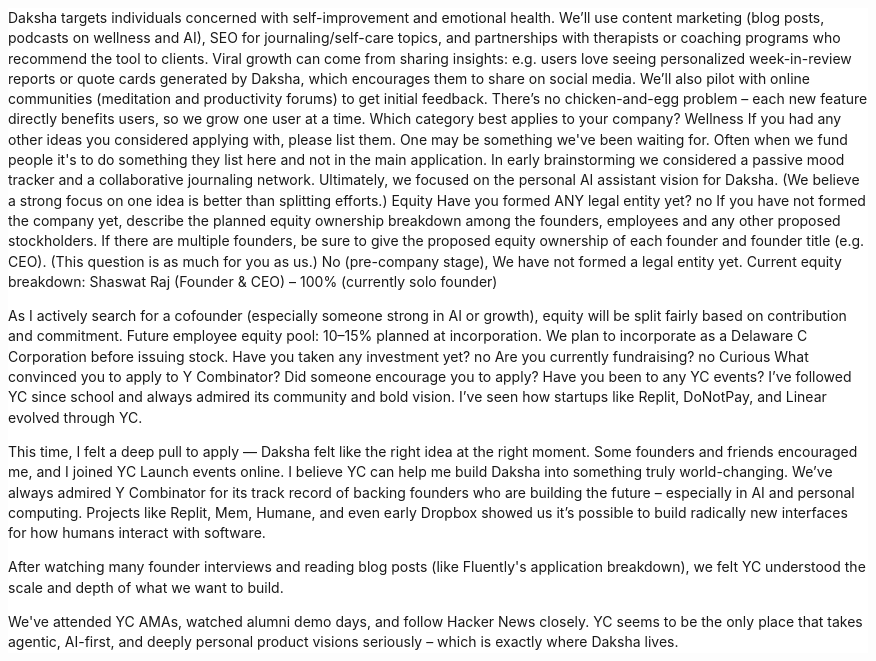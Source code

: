 Daksha targets individuals concerned with self-improvement and emotional health. We’ll use content marketing (blog posts, podcasts on wellness and AI), SEO for journaling/self-care topics, and partnerships with therapists or coaching programs who recommend the tool to clients. Viral growth can come from sharing insights: e.g. users love seeing personalized week-in-review reports or quote cards generated by Daksha, which encourages them to share on social media. We’ll also pilot with online communities (meditation and productivity forums) to get initial feedback. There’s no chicken-and-egg problem – each new feature directly benefits users, so we grow one user at a time.
Which category best applies to your company?
Wellness
If you had any other ideas you considered applying with, please list them. One may be something we've been waiting for. Often when we fund people it's to do something they list here and not in the main application.
In early brainstorming we considered a passive mood tracker and a collaborative journaling network. Ultimately, we focused on the personal AI assistant vision for Daksha. (We believe a strong focus on one idea is better than splitting efforts.)
Equity
Have you formed ANY legal entity yet?
no
If you have not formed the company yet, describe the planned equity ownership breakdown among the founders, employees and any other proposed stockholders. If there are multiple founders, be sure to give the proposed equity ownership of each founder and founder title (e.g. CEO). (This question is as much for you as us.)
No (pre-company stage), We have not formed a legal entity yet.
Current equity breakdown: Shaswat Raj (Founder & CEO) – 100% (currently solo founder)

As I actively search for a cofounder (especially someone strong in AI or growth), equity will be split fairly based on contribution and commitment. Future employee equity pool: 10–15% planned at incorporation.
We plan to incorporate as a Delaware C Corporation before issuing stock.
Have you taken any investment yet?
no
Are you currently fundraising?
no
Curious
What convinced you to apply to Y Combinator? Did someone encourage you to apply? Have you been to any YC events?
I’ve followed YC since school and always admired its community and bold vision. I’ve seen how startups like Replit, DoNotPay, and Linear evolved through YC.

This time, I felt a deep pull to apply — Daksha felt like the right idea at the right moment. Some founders and friends encouraged me, and I joined YC Launch events online. I believe YC can help me build Daksha into something truly world-changing.
We’ve always admired Y Combinator for its track record of backing founders who are building the future – especially in AI and personal computing. Projects like Replit, Mem, Humane, and even early Dropbox showed us it’s possible to build radically new interfaces for how humans interact with software.

After watching many founder interviews and reading blog posts (like Fluently's application breakdown), we felt YC understood the scale and depth of what we want to build.

We've attended YC AMAs, watched alumni demo days, and follow Hacker News closely. YC seems to be the only place that takes agentic, AI-first, and deeply personal product visions seriously – which is exactly where Daksha lives.
